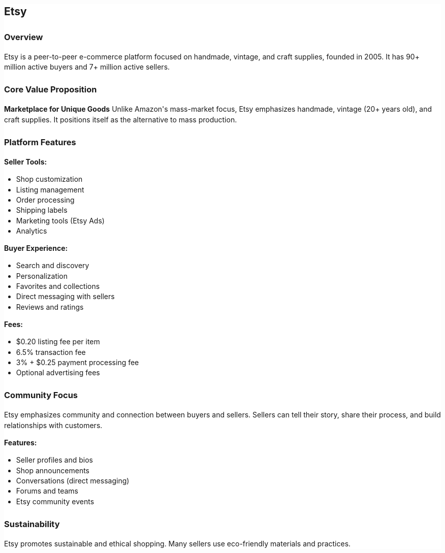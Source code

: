 ## Etsy

### Overview
Etsy is a peer-to-peer e-commerce platform focused on handmade, vintage, and craft supplies, founded in 2005. It has 90+ million active buyers and 7+ million active sellers.

### Core Value Proposition

**Marketplace for Unique Goods**
Unlike Amazon's mass-market focus, Etsy emphasizes handmade, vintage (20+ years old), and craft supplies. It positions itself as the alternative to mass production.

### Platform Features

**Seller Tools:**
- Shop customization
- Listing management
- Order processing
- Shipping labels
- Marketing tools (Etsy Ads)
- Analytics

**Buyer Experience:**
- Search and discovery
- Personalization
- Favorites and collections
- Direct messaging with sellers
- Reviews and ratings

**Fees:**
- $0.20 listing fee per item
- 6.5% transaction fee
- 3% + $0.25 payment processing fee
- Optional advertising fees

### Community Focus

Etsy emphasizes community and connection between buyers and sellers. Sellers can tell their story, share their process, and build relationships with customers.

**Features:**
- Seller profiles and bios
- Shop announcements
- Conversations (direct messaging)
- Forums and teams
- Etsy community events

### Sustainability

Etsy promotes sustainable and ethical shopping. Many sellers use eco-friendly materials and practices.
